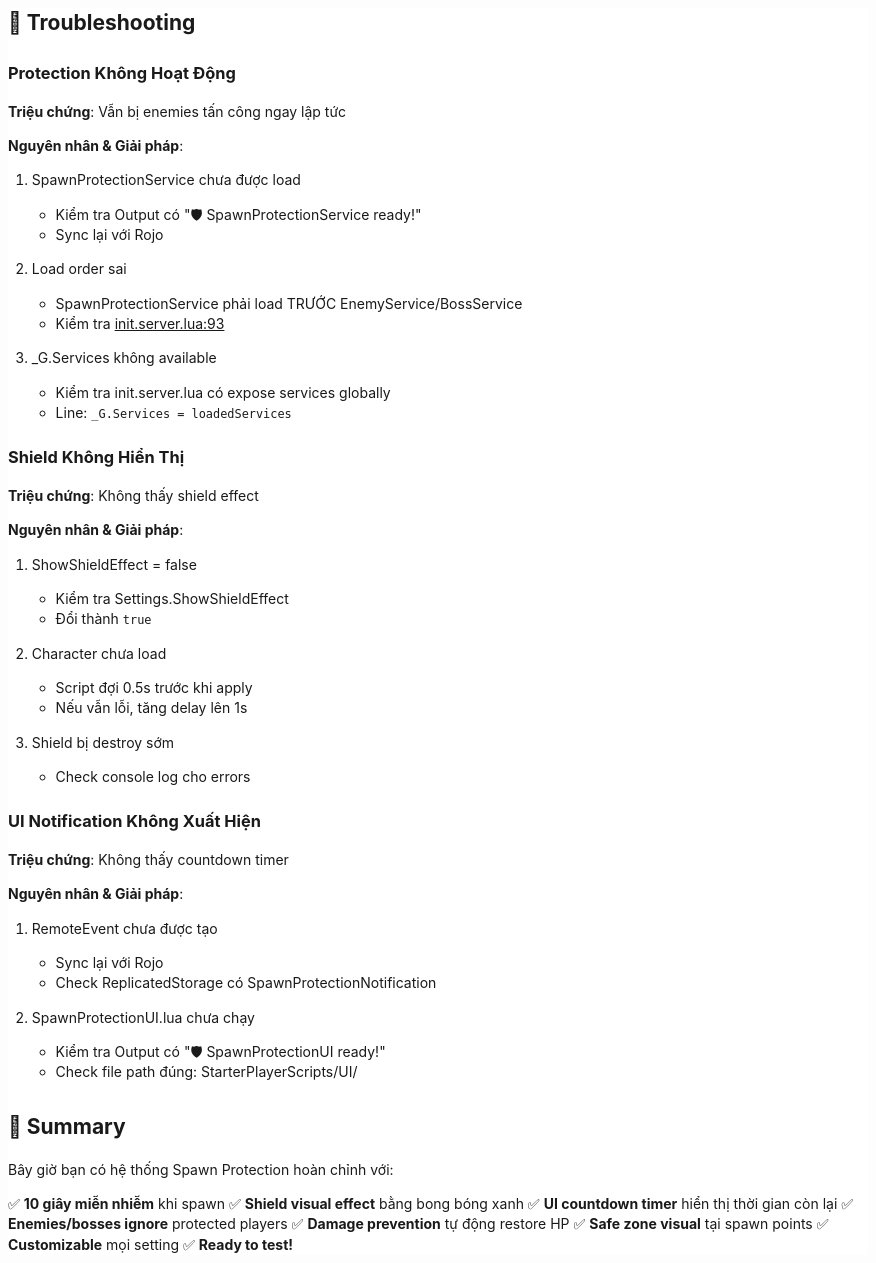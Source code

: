 ## 📝 Troubleshooting

### Protection Không Hoạt Động

**Triệu chứng**: Vẫn bị enemies tấn công ngay lập tức

**Nguyên nhân & Giải pháp**:
1. SpawnProtectionService chưa được load
   - Kiểm tra Output có "🛡️ SpawnProtectionService ready!"
   - Sync lại với Rojo

2. Load order sai
   - SpawnProtectionService phải load TRƯỚC EnemyService/BossService
   - Kiểm tra [init.server.lua:93](src/ServerScriptService/Scripts/init.server.lua:93)

3. _G.Services không available
   - Kiểm tra init.server.lua có expose services globally
   - Line: `_G.Services = loadedServices`

### Shield Không Hiển Thị

**Triệu chứng**: Không thấy shield effect

**Nguyên nhân & Giải pháp**:
1. ShowShieldEffect = false
   - Kiểm tra Settings.ShowShieldEffect
   - Đổi thành `true`

2. Character chưa load
   - Script đợi 0.5s trước khi apply
   - Nếu vẫn lỗi, tăng delay lên 1s

3. Shield bị destroy sớm
   - Check console log cho errors

### UI Notification Không Xuất Hiện

**Triệu chứng**: Không thấy countdown timer

**Nguyên nhân & Giải pháp**:
1. RemoteEvent chưa được tạo
   - Sync lại với Rojo
   - Check ReplicatedStorage có SpawnProtectionNotification

2. SpawnProtectionUI.lua chưa chạy
   - Kiểm tra Output có "🛡️ SpawnProtectionUI ready!"
   - Check file path đúng: StarterPlayerScripts/UI/

## 🎉 Summary

Bây giờ bạn có hệ thống Spawn Protection hoàn chỉnh với:

✅ **10 giây miễn nhiễm** khi spawn
✅ **Shield visual effect** bằng bong bóng xanh
✅ **UI countdown timer** hiển thị thời gian còn lại
✅ **Enemies/bosses ignore** protected players
✅ **Damage prevention** tự động restore HP
✅ **Safe zone visual** tại spawn points
✅ **Customizable** mọi setting
✅ **Ready to test!**
